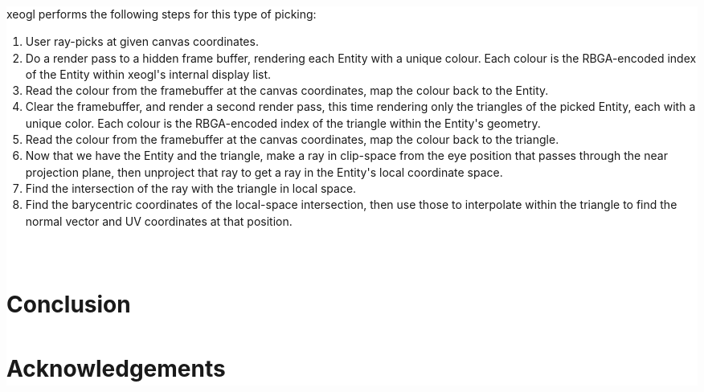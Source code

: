 xeogl performs the following steps for this type of picking: 
 
1. User ray-picks at given canvas coordinates.
2. Do a render pass to a hidden frame buffer, rendering each Entity with a unique colour. Each colour is the RBGA-encoded 
index of the Entity within xeogl's internal display list.
3. Read the colour from the framebuffer at the canvas coordinates, map the colour back to the Entity. 
4. Clear the framebuffer, and render a second render pass, this time rendering only the triangles of the picked Entity, 
each with a unique color. Each colour is the RBGA-encoded index of the triangle within the Entity's geometry.
5. Read the colour from the framebuffer at the canvas coordinates, map the colour back to the triangle.
6. Now that we have the Entity and the triangle, make a ray in clip-space from the eye position that passes through 
the near projection plane, then unproject that ray to get a ray in the Entity's local coordinate space.
7. Find the intersection of the ray with the triangle in local space.
8. Find the barycentric coordinates of the local-space intersection, then use those to interpolate within the triangle 
to find the normal vector and UV coordinates at that position.  

<br>

# Conclusion

# Acknowledgements
